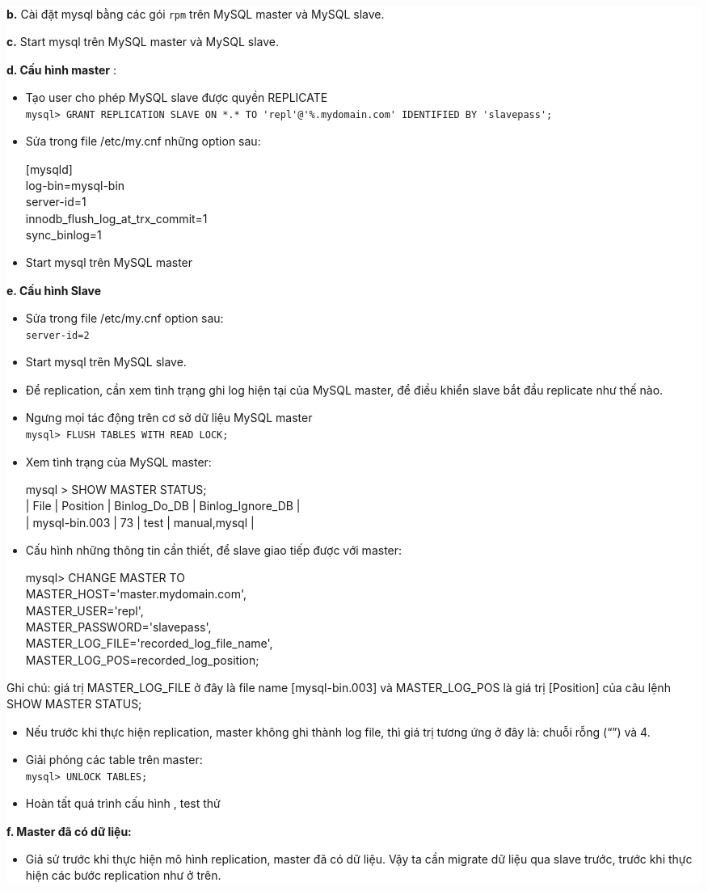 **b.** Cài đặt mysql bằng các gói `rpm` trên MySQL master và MySQL slave.  

**c.** Start mysql trên MySQL master và MySQL slave.  

**d. Cấu hình master**  :

- Tạo user cho phép MySQL slave được quyền REPLICATE  
`mysql> GRANT REPLICATION SLAVE ON *.* TO 'repl'@'%.mydomain.com' IDENTIFIED BY 'slavepass';`  

- Sửa trong file /etc/my.cnf những option sau:  

    [mysqld]  
    log-bin=mysql-bin  
    server-id=1  
    innodb_flush_log_at_trx_commit=1  
    sync_binlog=1     

- Start mysql trên MySQL master  

**e. Cấu hình Slave**  
- Sửa trong file /etc/my.cnf option sau:  
`server-id=2`  
-  Start mysql trên MySQL slave.
- Để replication, cần xem tình trạng ghi log hiện tại của MySQL master, để điều khiển slave bắt đầu replicate như thế nào.  
- Ngưng mọi tác động trên cơ sở dữ liệu MySQL master  
`mysql> FLUSH TABLES WITH READ LOCK;`  

- Xem tình trạng của MySQL master:  

    mysql > SHOW MASTER STATUS;  
    | File | Position | Binlog_Do_DB | Binlog_Ignore_DB |  
    | mysql-bin.003 | 73 | test | manual,mysql |  

- Cấu hình những thông tin cần thiết, để slave giao tiếp được với master:  

    mysql> CHANGE MASTER TO  
    MASTER_HOST='master.mydomain.com',  
    MASTER_USER='repl',  
    MASTER_PASSWORD='slavepass',  
    MASTER_LOG_FILE='recorded_log_file_name',  
    MASTER_LOG_POS=recorded_log_position;     

Ghi chú: giá trị MASTER_LOG_FILE ở đây là file name [mysql-bin.003] và MASTER_LOG_POS là giá trị [Position] của câu lệnh SHOW MASTER STATUS;  

 - Nếu trước khi thực hiện replication, master không ghi thành log file, thì giá trị tương ứng ở đây là: chuỗi rỗng (“”) và 4.  
 -  Giải phóng các table trên master:  
 `mysql> UNLOCK TABLES;`   

 - Hoàn tất quá trình cấu hình , test thử  

 **f. Master đã có dữ liệu:**  

 - Giả sử trước khi thực hiện mô hình replication, master đã có dữ liệu. Vậy ta cần migrate dữ liệu qua slave trước, trước khi thực hiện các bước replication như ở trên.  
